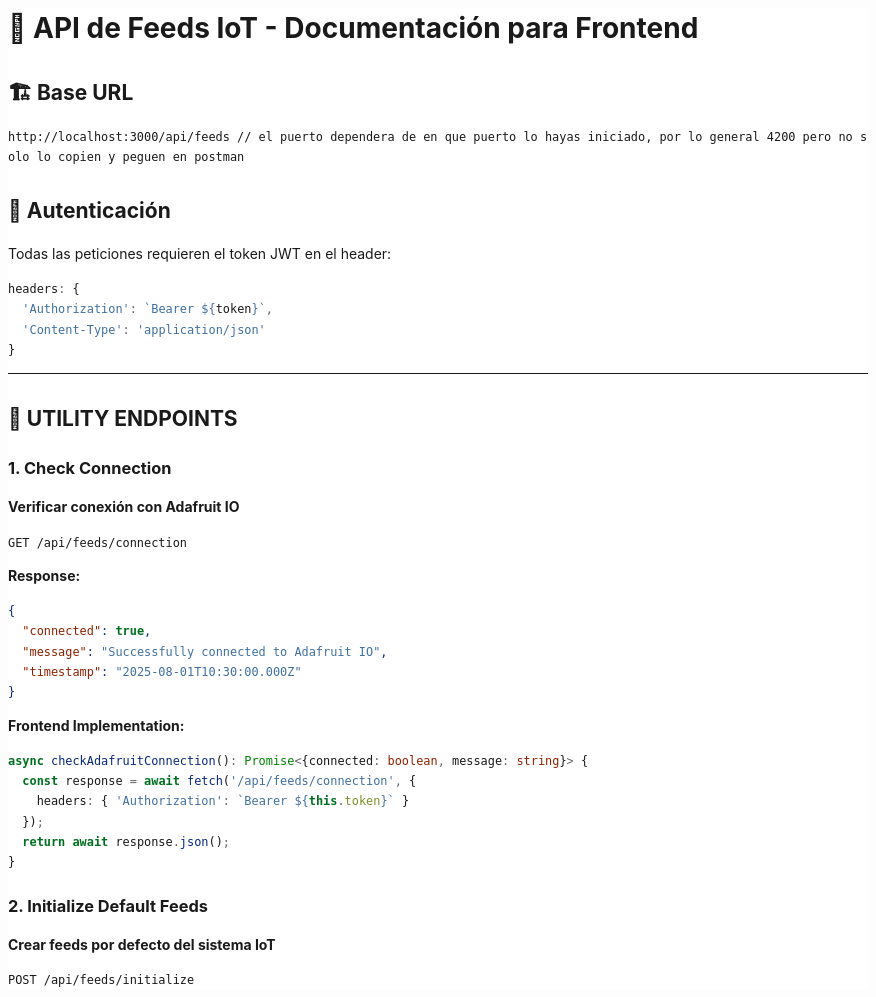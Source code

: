 # 📡 API de Feeds IoT - Documentación para Frontend

## 🏗️ Base URL
```
http://localhost:3000/api/feeds // el puerto dependera de en que puerto lo hayas iniciado, por lo general 4200 pero no solo lo copien y peguen en postman
```

## 🔐 Autenticación
Todas las peticiones requieren el token JWT en el header:
```typescript
headers: {
  'Authorization': `Bearer ${token}`,
  'Content-Type': 'application/json'
}
```

---

## 🔧 UTILITY ENDPOINTS

### 1. Check Connection
**Verificar conexión con Adafruit IO**
```http
GET /api/feeds/connection
```

**Response:**
```json
{
  "connected": true,
  "message": "Successfully connected to Adafruit IO",
  "timestamp": "2025-08-01T10:30:00.000Z"
}
```

**Frontend Implementation:**
```typescript
async checkAdafruitConnection(): Promise<{connected: boolean, message: string}> {
  const response = await fetch('/api/feeds/connection', {
    headers: { 'Authorization': `Bearer ${this.token}` }
  });
  return await response.json();
}
```

### 2. Initialize Default Feeds
**Crear feeds por defecto del sistema IoT**
```http
POST /api/feeds/initialize
```
